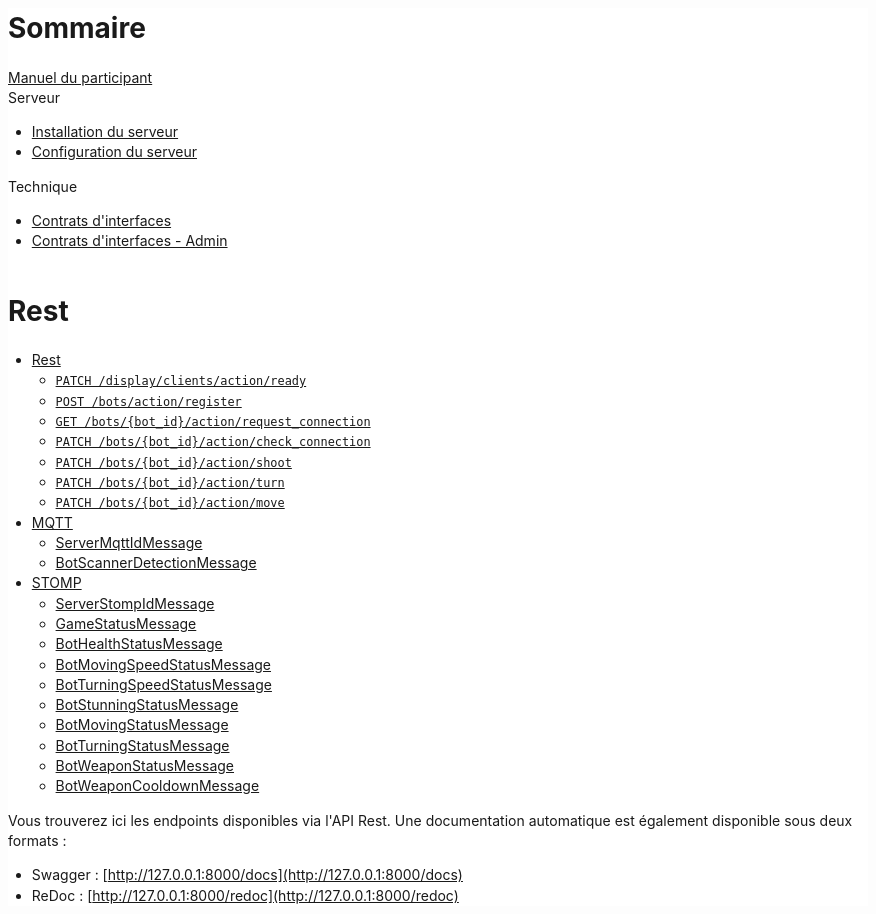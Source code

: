 <link rel="stylesheet" type="text/css" href="../style/style.css">


<div class="sidebar">
  <h1>Sommaire</h1>
  
  <a href="../Manuel%20du%20participant.html">Manuel du participant</a>
  <br/>
  <span>Serveur</span>
  <ul>
    <li><a href="../serveur/Installation%20du%20serveur.html">Installation du serveur</a></li>
    <li><a href="../serveur/Configuration%20du%20serveur.html">Configuration du serveur</a></li>
  </ul>
  <span>Technique</span>
  <ul>
    <li><a href="Contrats%20d'interfaces.html">Contrats d'interfaces</a></li>
    <li><a href="Contrats%20d'interfaces%20-%20Admin.html">Contrats d'interfaces - Admin</a></li>
  </ul>
</div>


<div class="main">

# Rest

- [Rest](#rest)
  - [`PATCH /display/clients/action/ready`](#patch-displayclientsactionready)
  - [`POST /bots/action/register`](#post-botsactionregister)
  - [`GET /bots/{bot_id}/action/request_connection`](#get-botsbot_idactionrequest_connection)
  - [`PATCH /bots/{bot_id}/action/check_connection`](#patch-botsbot_idactioncheck_connection)
  - [`PATCH /bots/{bot_id}/action/shoot`](#patch-botsbot_idactionshoot)
  - [`PATCH /bots/{bot_id}/action/turn`](#patch-botsbot_idactionturn)
  - [`PATCH /bots/{bot_id}/action/move`](#patch-botsbot_idactionmove)
- [MQTT](#mqtt)
  - [ServerMqttIdMessage](#servermqttidmessage)
  - [BotScannerDetectionMessage](#botscannerdetectionmessage)
- [STOMP](#stomp)
  - [ServerStompIdMessage](#serverstompidmessage)
  - [GameStatusMessage](#gamestatusmessage)
  - [BotHealthStatusMessage](#bothealthstatusmessage)
  - [BotMovingSpeedStatusMessage](#botmovingspeedstatusmessage)
  - [BotTurningSpeedStatusMessage](#botturningspeedstatusmessage)
  - [BotStunningStatusMessage](#botstunningstatusmessage)
  - [BotMovingStatusMessage](#botmovingstatusmessage)
  - [BotTurningStatusMessage](#botturningstatusmessage)
  - [BotWeaponStatusMessage](#botweaponstatusmessage)
  - [BotWeaponCooldownMessage](#botweaponcooldownmessage)


Vous trouverez ici les endpoints disponibles via l'API Rest. Une documentation automatique est également disponible sous deux formats :
- Swagger : [http://127.0.0.1:8000/docs](http://127.0.0.1:8000/docs)
- ReDoc : [http://127.0.0.1:8000/redoc](http://127.0.0.1:8000/redoc)
